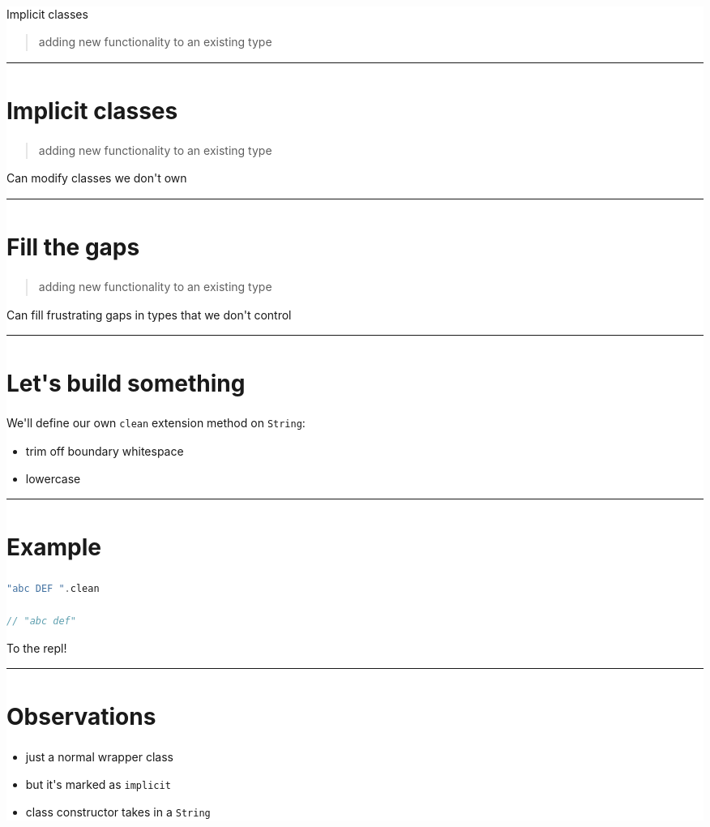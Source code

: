 Implicit classes

> adding new functionality to an existing type

---

# Implicit classes

> adding new functionality to an existing type

Can modify classes we don't own

---

# Fill the gaps

> adding new functionality to an existing type

Can fill frustrating gaps in types that we don't control

---

# Let's build something

We'll define our own `clean` extension method on `String`:

- trim off boundary whitespace


- lowercase

---

# Example

```scala
"abc DEF ".clean

// "abc def"
```

To the repl!

---

# Observations

- just a normal wrapper class


- but it's marked as `implicit`


- class constructor takes in a `String`
